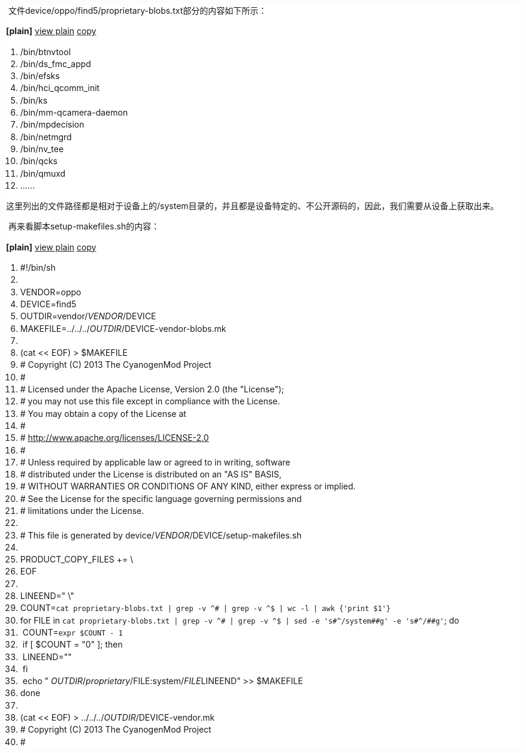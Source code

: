 ​       文件device/oppo/find5/proprietary-blobs.txt部分的内容如下所示：

**[plain]** [view plain](http://blog.csdn.net/luoshengyang/article/details/29688041#) [copy](http://blog.csdn.net/luoshengyang/article/details/29688041#)

1. /bin/btnvtool  
2. /bin/ds_fmc_appd  
3. /bin/efsks  
4. /bin/hci_qcomm_init  
5. /bin/ks  
6. /bin/mm-qcamera-daemon  
7. /bin/mpdecision  
8. /bin/netmgrd  
9. /bin/nv_tee  
10. /bin/qcks  
11. /bin/qmuxd  
12. ......  

​       这里列出的文件路径都是相对于设备上的/system目录的，并且都是设备特定的、不公开源码的，因此，我们需要从设备上获取出来。

​       再来看脚本setup-makefiles.sh的内容：

**[plain]** [view plain](http://blog.csdn.net/luoshengyang/article/details/29688041#) [copy](http://blog.csdn.net/luoshengyang/article/details/29688041#)

1. \#!/bin/sh  
2.   
3. VENDOR=oppo  
4. DEVICE=find5  
5. OUTDIR=vendor/$VENDOR/$DEVICE  
6. MAKEFILE=../../../$OUTDIR/$DEVICE-vendor-blobs.mk  
7.   
8. (cat << EOF) > $MAKEFILE  
9. \# Copyright (C) 2013 The CyanogenMod Project  
10. \#  
11. \# Licensed under the Apache License, Version 2.0 (the "License");  
12. \# you may not use this file except in compliance with the License.  
13. \# You may obtain a copy of the License at  
14. \#  
15. \#      http://www.apache.org/licenses/LICENSE-2.0  
16. \#  
17. \# Unless required by applicable law or agreed to in writing, software  
18. \# distributed under the License is distributed on an "AS IS" BASIS,  
19. \# WITHOUT WARRANTIES OR CONDITIONS OF ANY KIND, either express or implied.  
20. \# See the License for the specific language governing permissions and  
21. \# limitations under the License.  
22.   
23. \# This file is generated by device/$VENDOR/$DEVICE/setup-makefiles.sh  
24.   
25. PRODUCT_COPY_FILES += \\  
26. EOF  
27.   
28. LINEEND=" \\"  
29. COUNT=`cat proprietary-blobs.txt | grep -v ^# | grep -v ^$ | wc -l | awk {'print $1'}`  
30. for FILE in `cat proprietary-blobs.txt | grep -v ^# | grep -v ^$ | sed -e 's#^/system##g' -e 's#^/##g'`; do  
31. ​    COUNT=`expr $COUNT - 1`  
32. ​    if [ $COUNT = "0" ]; then  
33. ​        LINEEND=""  
34. ​    fi  
35. ​    echo "    $OUTDIR/proprietary/$FILE:system/$FILE$LINEEND" >> $MAKEFILE  
36. done  
37.   
38. (cat << EOF) > ../../../$OUTDIR/$DEVICE-vendor.mk  
39. \# Copyright (C) 2013 The CyanogenMod Project  
40. \#  
